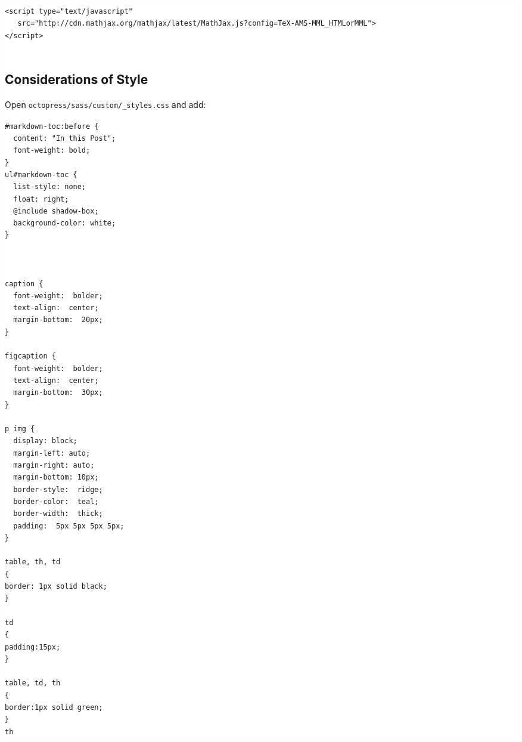 ```
<script type="text/javascript"
   src="http://cdn.mathjax.org/mathjax/latest/MathJax.js?config=TeX-AMS-MML_HTMLorMML">
</script>
 
```
 
 
 
 
## Considerations of Style
 
Open `octopress/sass/custom/_styles.css` and add:
 
```
#markdown-toc:before {
  content: "In this Post";
  font-weight: bold;
}
ul#markdown-toc {
  list-style: none;
  float: right;
  @include shadow-box;
  background-color: white;
}
 
 
 
caption {
  font-weight:  bolder;
  text-align:  center;
  margin-bottom:  20px; 
}
 
figcaption {
  font-weight:  bolder;
  text-align:  center;
  margin-bottom:  30px; 
}
 
p img {
  display: block;
  margin-left: auto;
  margin-right: auto;
  margin-bottom: 10px;
  border-style:  ridge;
  border-color:  teal;
  border-width:  thick;
  padding:  5px 5px 5px 5px;
}
 
table, th, td
{
border: 1px solid black;
}
 
td
{
padding:15px;
}
 
table, td, th
{
border:1px solid green;
}
th
```